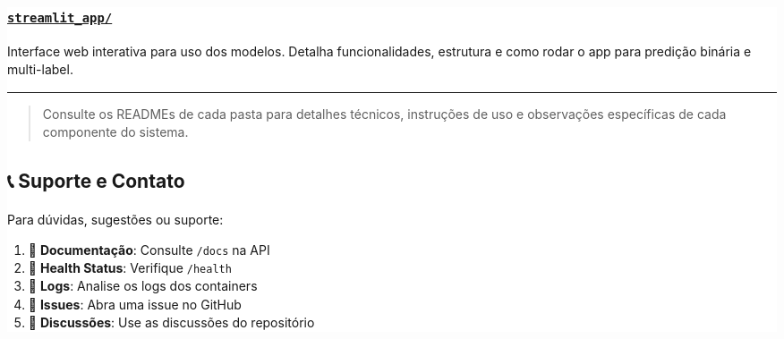 ### [`streamlit_app/`](./streamlit_app/README.md)
Interface web interativa para uso dos modelos. Detalha funcionalidades, estrutura e como rodar o app para predição binária e multi-label.

---

> Consulte os READMEs de cada pasta para detalhes técnicos, instruções de uso e observações específicas de cada componente do sistema.

## 📞 Suporte e Contato

Para dúvidas, sugestões ou suporte:

1. 📖 **Documentação**: Consulte `/docs` na API
2. 🏥 **Health Status**: Verifique `/health` 
3. 📝 **Logs**: Analise os logs dos containers
4. 🐛 **Issues**: Abra uma issue no GitHub
5. 💬 **Discussões**: Use as discussões do repositório

